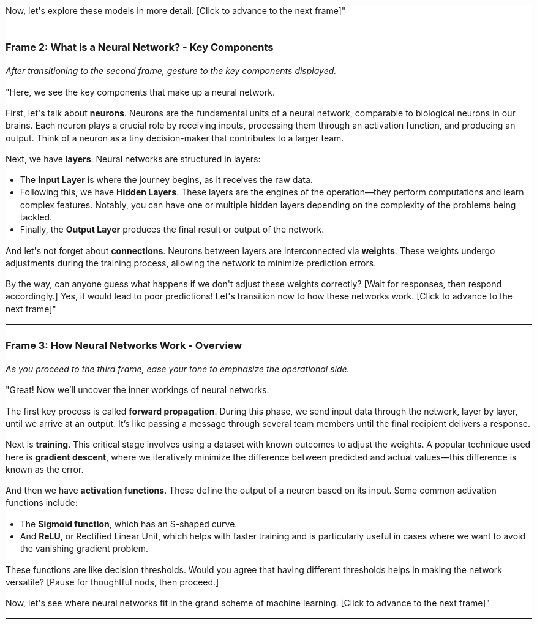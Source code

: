 Now, let's explore these models in more detail. [Click to advance to the next frame]"

---

### Frame 2: What is a Neural Network? - Key Components

*After transitioning to the second frame, gesture to the key components displayed.*

"Here, we see the key components that make up a neural network. 

First, let's talk about **neurons**. Neurons are the fundamental units of a neural network, comparable to biological neurons in our brains. Each neuron plays a crucial role by receiving inputs, processing them through an activation function, and producing an output. Think of a neuron as a tiny decision-maker that contributes to a larger team.

Next, we have **layers**. Neural networks are structured in layers:
- The **Input Layer** is where the journey begins, as it receives the raw data.
- Following this, we have **Hidden Layers**. These layers are the engines of the operation—they perform computations and learn complex features. Notably, you can have one or multiple hidden layers depending on the complexity of the problems being tackled.
- Finally, the **Output Layer** produces the final result or output of the network.

And let's not forget about **connections**. Neurons between layers are interconnected via **weights**. These weights undergo adjustments during the training process, allowing the network to minimize prediction errors. 

By the way, can anyone guess what happens if we don't adjust these weights correctly? [Wait for responses, then respond accordingly.] Yes, it would lead to poor predictions! Let's transition now to how these networks work. [Click to advance to the next frame]"

---

### Frame 3: How Neural Networks Work - Overview

*As you proceed to the third frame, ease your tone to emphasize the operational side.*

"Great! Now we’ll uncover the inner workings of neural networks. 

The first key process is called **forward propagation**. During this phase, we send input data through the network, layer by layer, until we arrive at an output. It’s like passing a message through several team members until the final recipient delivers a response.

Next is **training**. This critical stage involves using a dataset with known outcomes to adjust the weights. A popular technique used here is **gradient descent**, where we iteratively minimize the difference between predicted and actual values—this difference is known as the error. 

And then we have **activation functions**. These define the output of a neuron based on its input. Some common activation functions include:
- The **Sigmoid function**, which has an S-shaped curve.
- And **ReLU**, or Rectified Linear Unit, which helps with faster training and is particularly useful in cases where we want to avoid the vanishing gradient problem.

These functions are like decision thresholds. Would you agree that having different thresholds helps in making the network versatile? [Pause for thoughtful nods, then proceed.] 

Now, let's see where neural networks fit in the grand scheme of machine learning. [Click to advance to the next frame]"

---